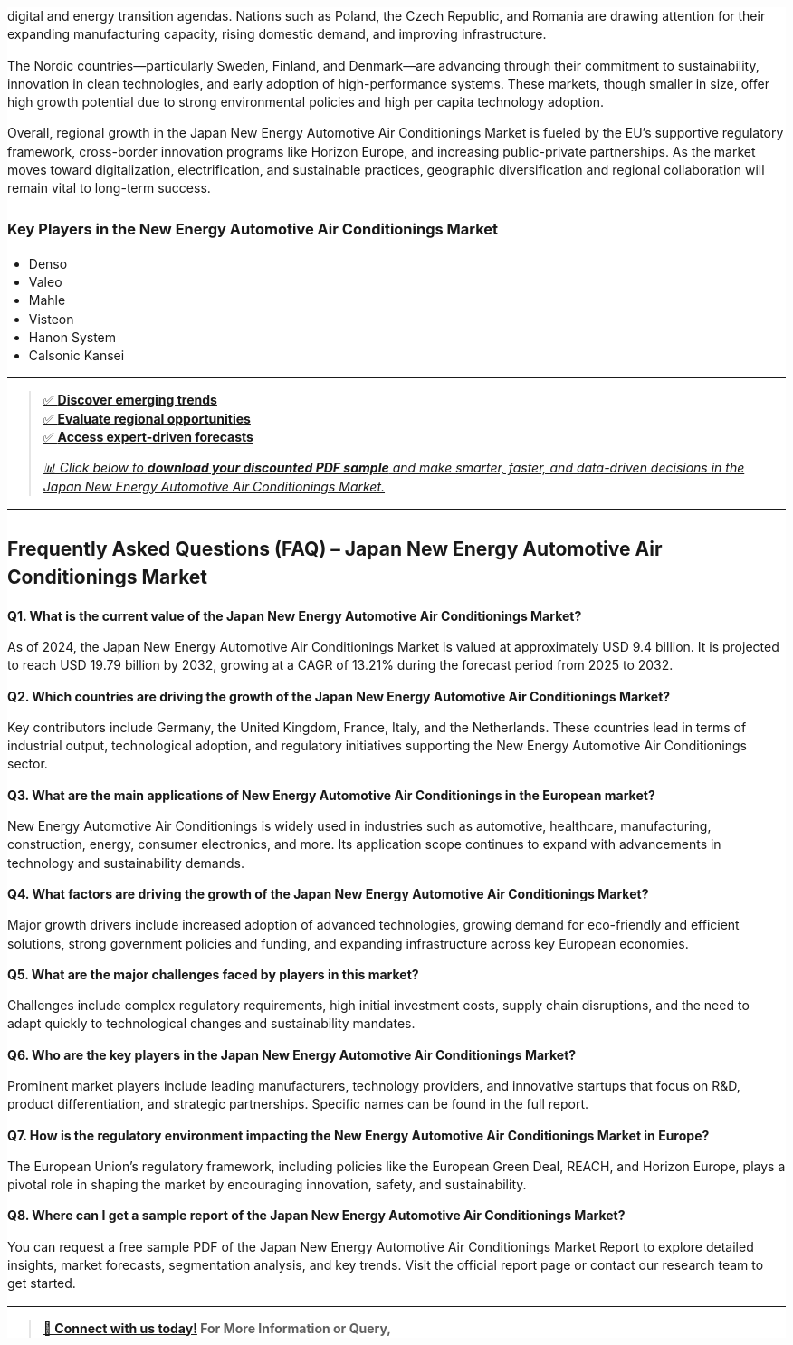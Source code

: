 digital and energy transition agendas. Nations such as Poland, the Czech Republic, and Romania are drawing attention for their expanding manufacturing capacity, rising domestic demand, and improving infrastructure.</p><p>The Nordic countries&mdash;particularly Sweden, Finland, and Denmark&mdash;are advancing through their commitment to sustainability, innovation in clean technologies, and early adoption of high-performance systems. These markets, though smaller in size, offer high growth potential due to strong environmental policies and high per capita technology adoption.</p><p>Overall, regional growth in the Japan New Energy Automotive Air Conditionings Market is fueled by the EU&rsquo;s supportive regulatory framework, cross-border innovation programs like Horizon Europe, and increasing public-private partnerships. As the market moves toward digitalization, electrification, and sustainable practices, geographic diversification and regional collaboration will remain vital to long-term success.</p><p><h3>Key Players in the New Energy Automotive Air Conditionings Market </h3><ul><li>Denso</li><li>Valeo</li><li>Mahle</li><li>Visteon</li><li>Hanon System</li><li>Calsonic Kansei</li></ul></p><hr /><blockquote><p><a href="https://www.marketresearchintellect.com/ask-for-discount/?rid=907201&amp;amp;utm_source=Github-JP&amp;amp;utm_medium=047">✅ <strong data-start="617" data-end="645">Discover emerging trends</strong></a><br data-start="645" data-end="648" /><a href="https://www.marketresearchintellect.com/ask-for-discount/?rid=907201&amp;amp;utm_source=Github-JP&amp;amp;utm_medium=047"> ✅ <strong data-start="650" data-end="685">Evaluate regional opportunities</strong></a><br data-start="685" data-end="688" /><a href="https://www.marketresearchintellect.com/ask-for-discount/?rid=907201&amp;amp;utm_source=Github-JP&amp;amp;utm_medium=047"> ✅ <strong data-start="690" data-end="724">Access expert-driven forecasts</strong></a></p><p class="" data-start="728" data-end="864"><em><a href="https://www.marketresearchintellect.com/ask-for-discount/?rid=907201&amp;amp;utm_source=Github-JP&amp;amp;utm_medium=047">📊 Click below to <strong data-start="746" data-end="785">download your discounted PDF sample</strong> and make smarter, faster, and data-driven decisions in the Japan New Energy Automotive Air Conditionings Market.</a></em></p></blockquote><hr /><h2>Frequently Asked Questions (FAQ) &ndash; Japan New Energy Automotive Air Conditionings Market</h2><p><strong>Q1. What is the current value of the Japan New Energy Automotive Air Conditionings Market?</strong></p><p>As of 2024, the Japan New Energy Automotive Air Conditionings Market is valued at approximately USD 9.4 billion. It is projected to reach USD 19.79 billion by 2032, growing at a CAGR of 13.21% during the forecast period from 2025 to 2032.</p><p><strong>Q2. Which countries are driving the growth of the Japan New Energy Automotive Air Conditionings Market?</strong></p><p>Key contributors include Germany, the United Kingdom, France, Italy, and the Netherlands. These countries lead in terms of industrial output, technological adoption, and regulatory initiatives supporting the New Energy Automotive Air Conditionings sector.</p><p><strong>Q3. What are the main applications of New Energy Automotive Air Conditionings in the European market?</strong></p><p>New Energy Automotive Air Conditionings is widely used in industries such as automotive, healthcare, manufacturing, construction, energy, consumer electronics, and more. Its application scope continues to expand with advancements in technology and sustainability demands.</p><p><strong>Q4. What factors are driving the growth of the Japan New Energy Automotive Air Conditionings Market?</strong></p><p>Major growth drivers include increased adoption of advanced technologies, growing demand for eco-friendly and efficient solutions, strong government policies and funding, and expanding infrastructure across key European economies.</p><p><strong>Q5. What are the major challenges faced by players in this market?</strong></p><p>Challenges include complex regulatory requirements, high initial investment costs, supply chain disruptions, and the need to adapt quickly to technological changes and sustainability mandates.</p><p><strong>Q6. Who are the key players in the Japan New Energy Automotive Air Conditionings Market?</strong></p><p>Prominent market players include leading manufacturers, technology providers, and innovative startups that focus on R&amp;D, product differentiation, and strategic partnerships. Specific names can be found in the full report.</p><p><strong>Q7. How is the regulatory environment impacting the New Energy Automotive Air Conditionings Market in Europe?</strong></p><p>The European Union&rsquo;s regulatory framework, including policies like the European Green Deal, REACH, and Horizon Europe, plays a pivotal role in shaping the market by encouraging innovation, safety, and sustainability.</p><p><strong>Q8. Where can I get a sample report of the Japan New Energy Automotive Air Conditionings Market?</strong></p><p>You can request a free sample PDF of the Japan New Energy Automotive Air Conditionings Market Report to explore detailed insights, market forecasts, segmentation analysis, and key trends. Visit the official report page or contact our research team to get started.</p><hr /><blockquote><p><span class="font-[700]"><strong><a href="https://www.marketresearchintellect.com/product/global-new-energy-automotive-air-conditionings-market/?utm_source=Linkedin&utm_medium=047">📩 Connect with us today!</a> For More Information or Query,